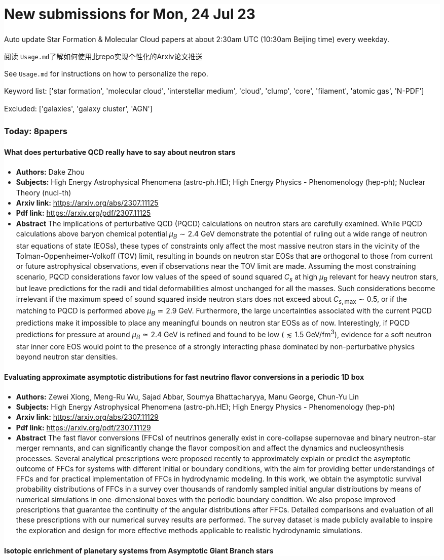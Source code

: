 # New submissions for Mon, 24 Jul 23
Auto update Star Formation & Molecular Cloud papers at about 2:30am UTC (10:30am Beijing time) every weekday.


阅读 `Usage.md`了解如何使用此repo实现个性化的Arxiv论文推送

See `Usage.md` for instructions on how to personalize the repo. 


Keyword list: ['star formation', 'molecular cloud', 'interstellar medium', 'cloud', 'clump', 'core', 'filament', 'atomic gas', 'N-PDF']


Excluded: ['galaxies', 'galaxy cluster', 'AGN']


### Today: 8papers 
#### What does perturbative QCD really have to say about neutron stars
 - **Authors:** Dake Zhou
 - **Subjects:** High Energy Astrophysical Phenomena (astro-ph.HE); High Energy Physics - Phenomenology (hep-ph); Nuclear Theory (nucl-th)
 - **Arxiv link:** https://arxiv.org/abs/2307.11125
 - **Pdf link:** https://arxiv.org/pdf/2307.11125
 - **Abstract**
 The implications of perturbative QCD (PQCD) calculations on neutron stars are carefully examined. While PQCD calculations above baryon chemical potential $\mu_B\sim2.4$ GeV demonstrate the potential of ruling out a wide range of neutron star equations of state (EOSs), these types of constraints only affect the most massive neutron stars in the vicinity of the Tolman-Oppenheimer-Volkoff (TOV) limit, resulting in bounds on neutron star EOSs that are orthogonal to those from current or future astrophysical observations, even if observations near the TOV limit are made. Assuming the most constraining scenario, PQCD considerations favor low values of the speed of sound squared $C_s$ at high $\mu_B$ relevant for heavy neutron stars, but leave predictions for the radii and tidal deformabilities almost unchanged for all the masses. Such considerations become irrelevant if the maximum speed of sound squared inside neutron stars does not exceed about $C_{s,\mathrm{max}}\sim0.5$, or if the matching to PQCD is performed above $\mu_B\simeq2.9$ GeV. Furthermore, the large uncertainties associated with the current PQCD predictions make it impossible to place any meaningful bounds on neutron star EOSs as of now. Interestingly, if PQCD predictions for pressure at around $\mu_B\simeq2.4$ GeV is refined and found to be low ($\lesssim 1.5$ GeV/fm$^3$), evidence for a soft neutron star inner core EOS would point to the presence of a strongly interacting phase dominated by non-perturbative physics beyond neutron star densities.
#### Evaluating approximate asymptotic distributions for fast neutrino flavor  conversions in a periodic 1D box
 - **Authors:** Zewei Xiong, Meng-Ru Wu, Sajad Abbar, Soumya Bhattacharyya, Manu George, Chun-Yu Lin
 - **Subjects:** High Energy Astrophysical Phenomena (astro-ph.HE); High Energy Physics - Phenomenology (hep-ph)
 - **Arxiv link:** https://arxiv.org/abs/2307.11129
 - **Pdf link:** https://arxiv.org/pdf/2307.11129
 - **Abstract**
 The fast flavor conversions (FFCs) of neutrinos generally exist in core-collapse supernovae and binary neutron-star merger remnants, and can significantly change the flavor composition and affect the dynamics and nucleosynthesis processes. Several analytical prescriptions were proposed recently to approximately explain or predict the asymptotic outcome of FFCs for systems with different initial or boundary conditions, with the aim for providing better understandings of FFCs and for practical implementation of FFCs in hydrodynamic modeling. In this work, we obtain the asymptotic survival probability distributions of FFCs in a survey over thousands of randomly sampled initial angular distributions by means of numerical simulations in one-dimensional boxes with the periodic boundary condition. We also propose improved prescriptions that guarantee the continuity of the angular distributions after FFCs. Detailed comparisons and evaluation of all these prescriptions with our numerical survey results are performed. The survey dataset is made publicly available to inspire the exploration and design for more effective methods applicable to realistic hydrodynamic simulations.
#### Isotopic enrichment of planetary systems from Asymptotic Giant Branch  stars